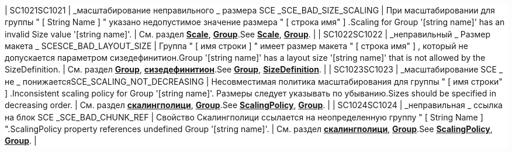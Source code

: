 | <span data-ttu-id="131df-221">SC1021</span><span class="sxs-lookup"><span data-stu-id="131df-221">SC1021</span></span> | <span data-ttu-id="131df-222">\_масштабирование неправильного \_ размера SCE \_</span><span class="sxs-lookup"><span data-stu-id="131df-222">SCE\_BAD\_SIZE\_SCALING</span></span>                                  | <span data-ttu-id="131df-223">При масштабировании для группы " \[ String Name \] " указано недопустимое значение размера " \[ строка имя" \] .</span><span class="sxs-lookup"><span data-stu-id="131df-223">Scaling for Group '\[string name\]' has an invalid Size value '\[string name\]'.</span></span>                                                                                                                                                      | <span data-ttu-id="131df-224">См. раздел [**Scale**](windowsribbon-element-scale.md), [**Group**](windowsribbon-element-group.md).</span><span class="sxs-lookup"><span data-stu-id="131df-224">See [**Scale**](windowsribbon-element-scale.md), [**Group**](windowsribbon-element-group.md).</span></span>                                                                                                                                                                                                |
| <span data-ttu-id="131df-225">SC1022</span><span class="sxs-lookup"><span data-stu-id="131df-225">SC1022</span></span> | <span data-ttu-id="131df-226">\_неправильный \_ Размер макета \_ SCE</span><span class="sxs-lookup"><span data-stu-id="131df-226">SCE\_BAD\_LAYOUT\_SIZE</span></span>                                   | <span data-ttu-id="131df-227">Группа " \[ имя строки \] " имеет размер макета " \[ строка имя" \] , который не допускается параметром сизедефинитион.</span><span class="sxs-lookup"><span data-stu-id="131df-227">Group '\[string name\]' has a layout size '\[string name\]' that is not allowed by the SizeDefinition.</span></span>                                                                                                                                | <span data-ttu-id="131df-228">См. раздел [**Group**](windowsribbon-element-group.md), [**сизедефинитион**](windowsribbon-element-sizedefinition.md).</span><span class="sxs-lookup"><span data-stu-id="131df-228">See [**Group**](windowsribbon-element-group.md), [**SizeDefinition**](windowsribbon-element-sizedefinition.md).</span></span>                                                                                                                                                                              |
| <span data-ttu-id="131df-229">SC1023</span><span class="sxs-lookup"><span data-stu-id="131df-229">SC1023</span></span> | <span data-ttu-id="131df-230">\_масштабирование SCE \_ не \_ понижается</span><span class="sxs-lookup"><span data-stu-id="131df-230">SCE\_SCALING\_NOT\_DECREASING</span></span>                            | <span data-ttu-id="131df-231">Несовместимая политика масштабирования для группы " \[ имя строки" \] .</span><span class="sxs-lookup"><span data-stu-id="131df-231">Inconsistent scaling policy for Group '\[string name\]'.</span></span> <span data-ttu-id="131df-232">Размеры следует указывать по убыванию.</span><span class="sxs-lookup"><span data-stu-id="131df-232">Sizes should be specified in decreasing order.</span></span>                                                                                                                               | <span data-ttu-id="131df-233">См. раздел [**скалингполици**](windowsribbon-element-scalingpolicy.md), [**Group**](windowsribbon-element-group.md).</span><span class="sxs-lookup"><span data-stu-id="131df-233">See [**ScalingPolicy**](windowsribbon-element-scalingpolicy.md), [**Group**](windowsribbon-element-group.md).</span></span>                                                                                                                                                                                |
| <span data-ttu-id="131df-234">SC1024</span><span class="sxs-lookup"><span data-stu-id="131df-234">SC1024</span></span> | <span data-ttu-id="131df-235">\_неправильная \_ ссылка на блок SCE \_</span><span class="sxs-lookup"><span data-stu-id="131df-235">SCE\_BAD\_CHUNK\_REF</span></span>                                     | <span data-ttu-id="131df-236">Свойство Скалингполици ссылается на неопределенную группу " \[ String Name \] ".</span><span class="sxs-lookup"><span data-stu-id="131df-236">ScalingPolicy property references undefined Group '\[string name\]'.</span></span>                                                                                                                                                                  | <span data-ttu-id="131df-237">См. раздел [**скалингполици**](windowsribbon-element-scalingpolicy.md), [**Group**](windowsribbon-element-group.md).</span><span class="sxs-lookup"><span data-stu-id="131df-237">See [**ScalingPolicy**](windowsribbon-element-scalingpolicy.md), [**Group**](windowsribbon-element-group.md).</span></span>                                                                                                                                                                                |